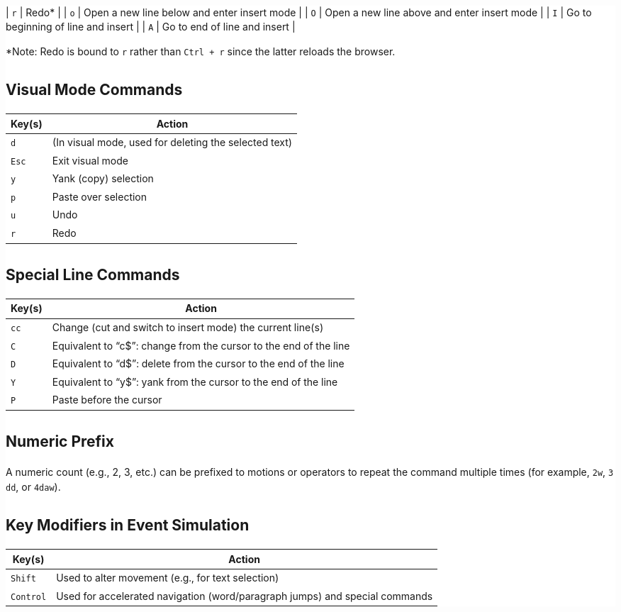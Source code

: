 | `r`                | Redo*                                                   |
| `o`                | Open a new line below and enter insert mode             |
| `O`                | Open a new line above and enter insert mode             |
| `I`                | Go to beginning of line and insert                      |
| `A`                | Go to end of line and insert                            |

*Note: Redo is bound to `r` rather than `Ctrl + r` since the latter reloads the browser.

## Visual Mode Commands
| **Key(s)** | **Action** |
|------------|------------|
| `d`        | (In visual mode, used for deleting the selected text) |
| `Esc`      | Exit visual mode |
| `y`        | Yank (copy) selection |
| `p`        | Paste over selection |
| `u`        | Undo |
| `r`        | Redo |

## Special Line Commands
| **Key(s)** | **Action** |
|------------|------------|
| `cc`       | Change (cut and switch to insert mode) the current line(s) |
| `C`        | Equivalent to “c$”: change from the cursor to the end of the line |
| `D`        | Equivalent to “d$”: delete from the cursor to the end of the line |
| `Y`        | Equivalent to “y$”: yank from the cursor to the end of the line |
| `P`        | Paste before the cursor |

## Numeric Prefix
A numeric count (e.g., 2, 3, etc.) can be prefixed to motions or operators to repeat the command multiple times (for example, `2w`, `3dd`, or `4daw`).

## Key Modifiers in Event Simulation
| **Key(s)** | **Action** |
|------------|------------|
| `Shift`    | Used to alter movement (e.g., for text selection) |
| `Control`  | Used for accelerated navigation (word/paragraph jumps) and special commands |
